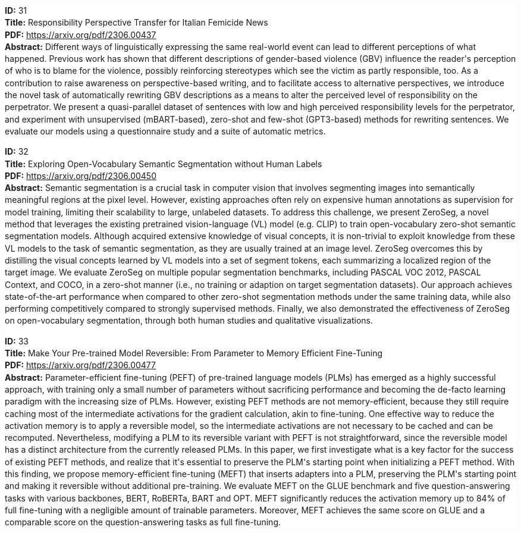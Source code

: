 **ID:** 31  
**Title:** Responsibility Perspective Transfer for Italian Femicide News  
**PDF:** https://arxiv.org/pdf/2306.00437  
**Abstract:** Different ways of linguistically expressing the same real-world event can lead to different perceptions of what happened. Previous work has shown that different descriptions of gender-based violence (GBV) influence the reader's perception of who is to blame for the violence, possibly reinforcing stereotypes which see the victim as partly responsible, too. As a contribution to raise awareness on perspective-based writing, and to facilitate access to alternative perspectives, we introduce the novel task of automatically rewriting GBV descriptions as a means to alter the perceived level of responsibility on the perpetrator. We present a quasi-parallel dataset of sentences with low and high perceived responsibility levels for the perpetrator, and experiment with unsupervised (mBART-based), zero-shot and few-shot (GPT3-based) methods for rewriting sentences. We evaluate our models using a questionnaire study and a suite of automatic metrics. 

**ID:** 32  
**Title:** Exploring Open-Vocabulary Semantic Segmentation without Human Labels  
**PDF:** https://arxiv.org/pdf/2306.00450  
**Abstract:** Semantic segmentation is a crucial task in computer vision that involves segmenting images into semantically meaningful regions at the pixel level. However, existing approaches often rely on expensive human annotations as supervision for model training, limiting their scalability to large, unlabeled datasets. To address this challenge, we present ZeroSeg, a novel method that leverages the existing pretrained vision-language (VL) model (e.g. CLIP) to train open-vocabulary zero-shot semantic segmentation models. Although acquired extensive knowledge of visual concepts, it is non-trivial to exploit knowledge from these VL models to the task of semantic segmentation, as they are usually trained at an image level. ZeroSeg overcomes this by distilling the visual concepts learned by VL models into a set of segment tokens, each summarizing a localized region of the target image. We evaluate ZeroSeg on multiple popular segmentation benchmarks, including PASCAL VOC 2012, PASCAL Context, and COCO, in a zero-shot manner (i.e., no training or adaption on target segmentation datasets). Our approach achieves state-of-the-art performance when compared to other zero-shot segmentation methods under the same training data, while also performing competitively compared to strongly supervised methods. Finally, we also demonstrated the effectiveness of ZeroSeg on open-vocabulary segmentation, through both human studies and qualitative visualizations. 

**ID:** 33  
**Title:** Make Your Pre-trained Model Reversible: From Parameter to Memory  Efficient Fine-Tuning  
**PDF:** https://arxiv.org/pdf/2306.00477  
**Abstract:** Parameter-efficient fine-tuning (PEFT) of pre-trained language models (PLMs) has emerged as a highly successful approach, with training only a small number of parameters without sacrificing performance and becoming the de-facto learning paradigm with the increasing size of PLMs. However, existing PEFT methods are not memory-efficient, because they still require caching most of the intermediate activations for the gradient calculation, akin to fine-tuning. One effective way to reduce the activation memory is to apply a reversible model, so the intermediate activations are not necessary to be cached and can be recomputed. Nevertheless, modifying a PLM to its reversible variant with PEFT is not straightforward, since the reversible model has a distinct architecture from the currently released PLMs. In this paper, we first investigate what is a key factor for the success of existing PEFT methods, and realize that it's essential to preserve the PLM's starting point when initializing a PEFT method. With this finding, we propose memory-efficient fine-tuning (MEFT) that inserts adapters into a PLM, preserving the PLM's starting point and making it reversible without additional pre-training. We evaluate MEFT on the GLUE benchmark and five question-answering tasks with various backbones, BERT, RoBERTa, BART and OPT. MEFT significantly reduces the activation memory up to 84% of full fine-tuning with a negligible amount of trainable parameters. Moreover, MEFT achieves the same score on GLUE and a comparable score on the question-answering tasks as full fine-tuning. 
